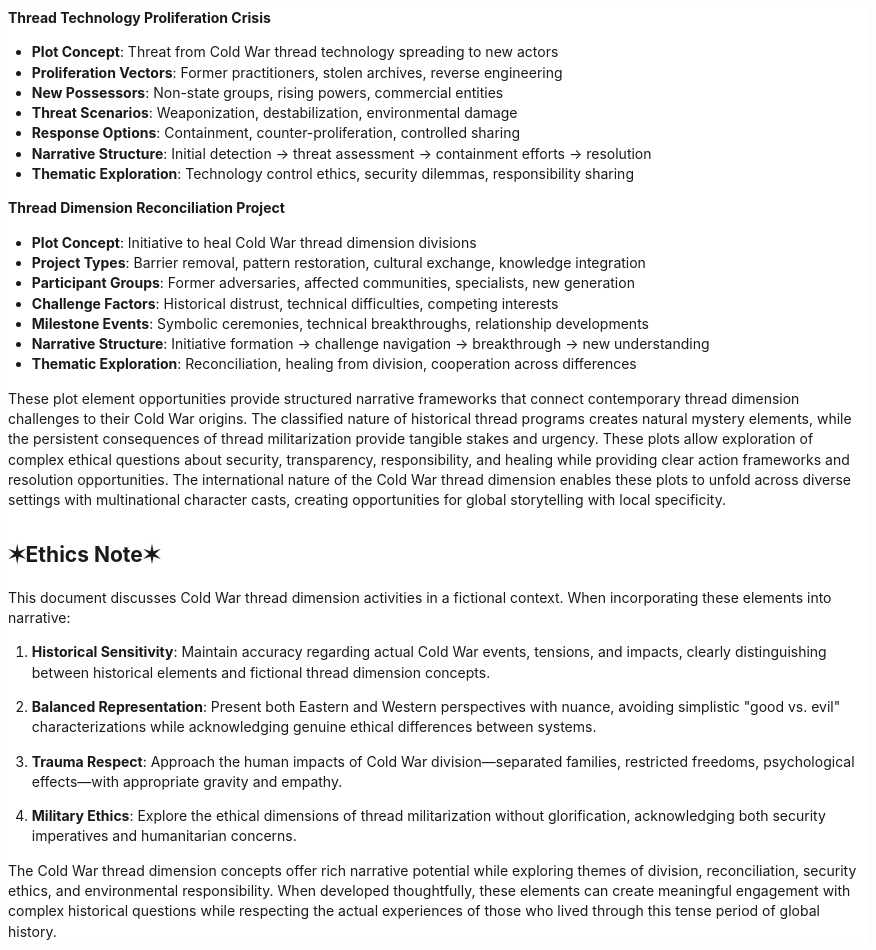**Thread Technology Proliferation Crisis**
- **Plot Concept**: Threat from Cold War thread technology spreading to new actors
- **Proliferation Vectors**: Former practitioners, stolen archives, reverse engineering
- **New Possessors**: Non-state groups, rising powers, commercial entities
- **Threat Scenarios**: Weaponization, destabilization, environmental damage
- **Response Options**: Containment, counter-proliferation, controlled sharing
- **Narrative Structure**: Initial detection → threat assessment → containment efforts → resolution
- **Thematic Exploration**: Technology control ethics, security dilemmas, responsibility sharing

**Thread Dimension Reconciliation Project**
- **Plot Concept**: Initiative to heal Cold War thread dimension divisions
- **Project Types**: Barrier removal, pattern restoration, cultural exchange, knowledge integration
- **Participant Groups**: Former adversaries, affected communities, specialists, new generation
- **Challenge Factors**: Historical distrust, technical difficulties, competing interests
- **Milestone Events**: Symbolic ceremonies, technical breakthroughs, relationship developments
- **Narrative Structure**: Initiative formation → challenge navigation → breakthrough → new understanding
- **Thematic Exploration**: Reconciliation, healing from division, cooperation across differences

These plot element opportunities provide structured narrative frameworks that connect contemporary thread dimension challenges to their Cold War origins. The classified nature of historical thread programs creates natural mystery elements, while the persistent consequences of thread militarization provide tangible stakes and urgency. These plots allow exploration of complex ethical questions about security, transparency, responsibility, and healing while providing clear action frameworks and resolution opportunities. The international nature of the Cold War thread dimension enables these plots to unfold across diverse settings with multinational character casts, creating opportunities for global storytelling with local specificity.

## ✶Ethics Note✶

This document discusses Cold War thread dimension activities in a fictional context. When incorporating these elements into narrative:

1. **Historical Sensitivity**: Maintain accuracy regarding actual Cold War events, tensions, and impacts, clearly distinguishing between historical elements and fictional thread dimension concepts.

2. **Balanced Representation**: Present both Eastern and Western perspectives with nuance, avoiding simplistic "good vs. evil" characterizations while acknowledging genuine ethical differences between systems.

3. **Trauma Respect**: Approach the human impacts of Cold War division—separated families, restricted freedoms, psychological effects—with appropriate gravity and empathy.

4. **Military Ethics**: Explore the ethical dimensions of thread militarization without glorification, acknowledging both security imperatives and humanitarian concerns.

The Cold War thread dimension concepts offer rich narrative potential while exploring themes of division, reconciliation, security ethics, and environmental responsibility. When developed thoughtfully, these elements can create meaningful engagement with complex historical questions while respecting the actual experiences of those who lived through this tense period of global history.